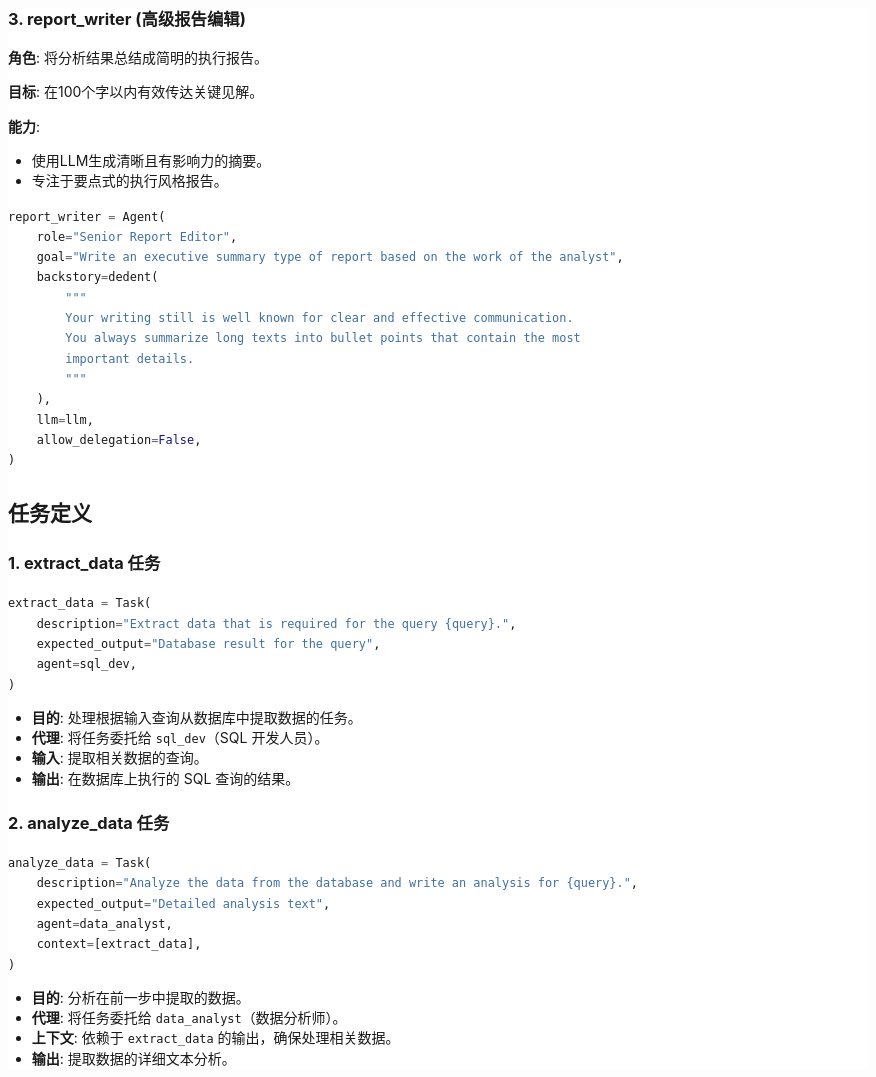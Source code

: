 ### 3\. report\_writer (高级报告编辑)

**角色**: 将分析结果总结成简明的执行报告。

**目标**: 在100个字以内有效传达关键见解。

**能力**:

* 使用LLM生成清晰且有影响力的摘要。
* 专注于要点式的执行风格报告。


```python
report_writer = Agent(
    role="Senior Report Editor",
    goal="Write an executive summary type of report based on the work of the analyst",
    backstory=dedent(
        """
        Your writing still is well known for clear and effective communication.
        You always summarize long texts into bullet points that contain the most
        important details.
        """
    ),
    llm=llm,
    allow_delegation=False,
)
```

## 任务定义

### 1\. extract\_data 任务


```python
extract_data = Task(
    description="Extract data that is required for the query {query}.",
    expected_output="Database result for the query",
    agent=sql_dev,
)
```
* **目的**: 处理根据输入查询从数据库中提取数据的任务。
* **代理**: 将任务委托给 `sql_dev`（SQL 开发人员）。
* **输入**: 提取相关数据的查询。
* **输出**: 在数据库上执行的 SQL 查询的结果。

### 2\. analyze\_data 任务


```python
analyze_data = Task(
    description="Analyze the data from the database and write an analysis for {query}.",
    expected_output="Detailed analysis text",
    agent=data_analyst,
    context=[extract_data],
)
```
* **目的**: 分析在前一步中提取的数据。
* **代理**: 将任务委托给 `data_analyst`（数据分析师）。
* **上下文**: 依赖于 `extract_data` 的输出，确保处理相关数据。
* **输出**: 提取数据的详细文本分析。
